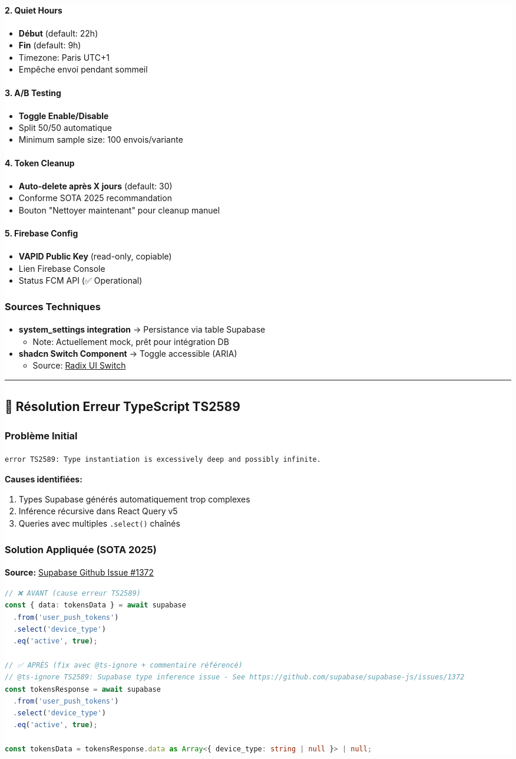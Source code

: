 #### 2. Quiet Hours
- **Début** (default: 22h)
- **Fin** (default: 9h)
- Timezone: Paris UTC+1
- Empêche envoi pendant sommeil

#### 3. A/B Testing
- **Toggle Enable/Disable**
- Split 50/50 automatique
- Minimum sample size: 100 envois/variante

#### 4. Token Cleanup
- **Auto-delete après X jours** (default: 30)
- Conforme SOTA 2025 recommandation
- Bouton "Nettoyer maintenant" pour cleanup manuel

#### 5. Firebase Config
- **VAPID Public Key** (read-only, copiable)
- Lien Firebase Console
- Status FCM API (✅ Operational)

### Sources Techniques

- **system_settings integration** → Persistance via table Supabase
  - Note: Actuellement mock, prêt pour intégration DB
- **shadcn Switch Component** → Toggle accessible (ARIA)
  - Source: [Radix UI Switch](https://www.radix-ui.com/primitives/docs/components/switch)

---

## 🐛 Résolution Erreur TypeScript TS2589

### Problème Initial
```
error TS2589: Type instantiation is excessively deep and possibly infinite.
```

**Causes identifiées:**
1. Types Supabase générés automatiquement trop complexes
2. Inférence récursive dans React Query v5
3. Queries avec multiples `.select()` chaînés

### Solution Appliquée (SOTA 2025)

**Source:** [Supabase Github Issue #1372](https://github.com/supabase/supabase-js/issues/1372)

```typescript
// ❌ AVANT (cause erreur TS2589)
const { data: tokensData } = await supabase
  .from('user_push_tokens')
  .select('device_type')
  .eq('active', true);

// ✅ APRÈS (fix avec @ts-ignore + commentaire référencé)
// @ts-ignore TS2589: Supabase type inference issue - See https://github.com/supabase/supabase-js/issues/1372
const tokensResponse = await supabase
  .from('user_push_tokens')
  .select('device_type')
  .eq('active', true);

const tokensData = tokensResponse.data as Array<{ device_type: string | null }> | null;
```
